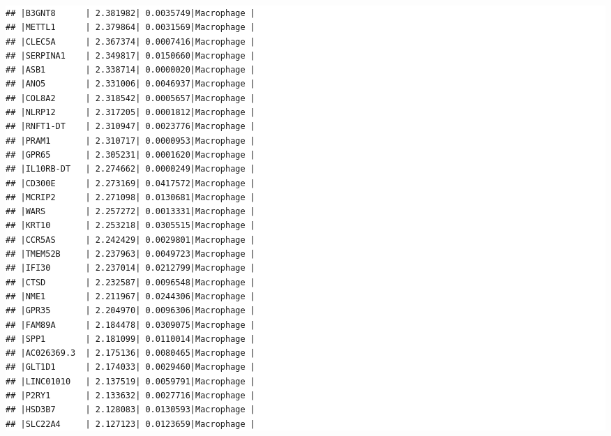     ## |B3GNT8      | 2.381982| 0.0035749|Macrophage |
    ## |METTL1      | 2.379864| 0.0031569|Macrophage |
    ## |CLEC5A      | 2.367374| 0.0007416|Macrophage |
    ## |SERPINA1    | 2.349817| 0.0150660|Macrophage |
    ## |ASB1        | 2.338714| 0.0000020|Macrophage |
    ## |ANO5        | 2.331006| 0.0046937|Macrophage |
    ## |COL8A2      | 2.318542| 0.0005657|Macrophage |
    ## |NLRP12      | 2.317205| 0.0001812|Macrophage |
    ## |RNFT1-DT    | 2.310947| 0.0023776|Macrophage |
    ## |PRAM1       | 2.310717| 0.0000953|Macrophage |
    ## |GPR65       | 2.305231| 0.0001620|Macrophage |
    ## |IL10RB-DT   | 2.274662| 0.0000249|Macrophage |
    ## |CD300E      | 2.273169| 0.0417572|Macrophage |
    ## |MCRIP2      | 2.271098| 0.0130681|Macrophage |
    ## |WARS        | 2.257272| 0.0013331|Macrophage |
    ## |KRT10       | 2.253218| 0.0305515|Macrophage |
    ## |CCR5AS      | 2.242429| 0.0029801|Macrophage |
    ## |TMEM52B     | 2.237963| 0.0049723|Macrophage |
    ## |IFI30       | 2.237014| 0.0212799|Macrophage |
    ## |CTSD        | 2.232587| 0.0096548|Macrophage |
    ## |NME1        | 2.211967| 0.0244306|Macrophage |
    ## |GPR35       | 2.204970| 0.0096306|Macrophage |
    ## |FAM89A      | 2.184478| 0.0309075|Macrophage |
    ## |SPP1        | 2.181099| 0.0110014|Macrophage |
    ## |AC026369.3  | 2.175136| 0.0080465|Macrophage |
    ## |GLT1D1      | 2.174033| 0.0029460|Macrophage |
    ## |LINC01010   | 2.137519| 0.0059791|Macrophage |
    ## |P2RY1       | 2.133632| 0.0027716|Macrophage |
    ## |HSD3B7      | 2.128083| 0.0130593|Macrophage |
    ## |SLC22A4     | 2.127123| 0.0123659|Macrophage |